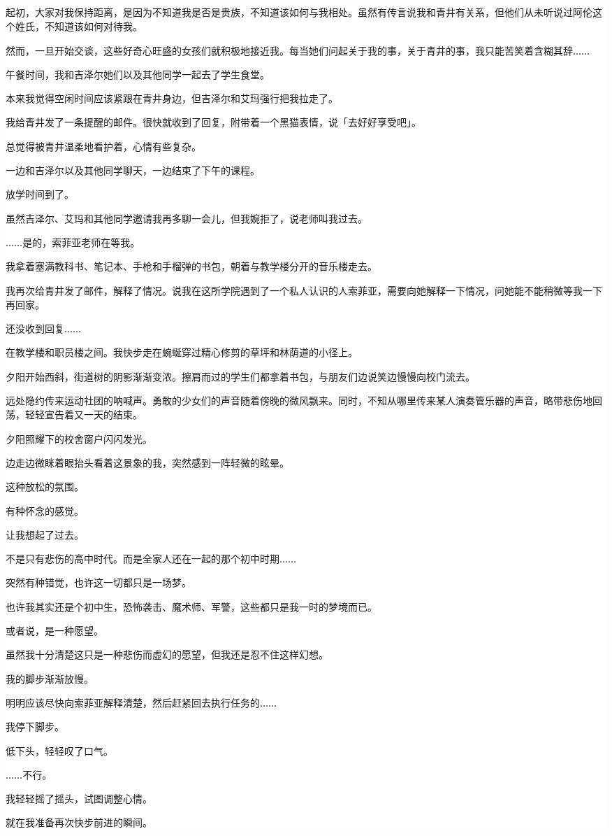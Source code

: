 起初，大家对我保持距离，是因为不知道我是否是贵族，不知道该如何与我相处。虽然有传言说我和青井有关系，但他们从未听说过阿伦这个姓氏，不知道该如何对待我。

然而，一旦开始交谈，这些好奇心旺盛的女孩们就积极地接近我。每当她们问起关于我的事，关于青井的事，我只能苦笑着含糊其辞……

午餐时间，我和吉泽尔她们以及其他同学一起去了学生食堂。

本来我觉得空闲时间应该紧跟在青井身边，但吉泽尔和艾玛强行把我拉走了。

我给青井发了一条提醒的邮件。很快就收到了回复，附带着一个黑猫表情，说「去好好享受吧」。

总觉得被青井温柔地看护着，心情有些复杂。

一边和吉泽尔以及其他同学聊天，一边结束了下午的课程。

放学时间到了。

虽然吉泽尔、艾玛和其他同学邀请我再多聊一会儿，但我婉拒了，说老师叫我过去。

……是的，索菲亚老师在等我。

我拿着塞满教科书、笔记本、手枪和手榴弹的书包，朝着与教学楼分开的音乐楼走去。

我再次给青井发了邮件，解释了情况。说我在这所学院遇到了一个私人认识的人索菲亚，需要向她解释一下情况，问她能不能稍微等我一下再回家。

还没收到回复……

在教学楼和职员楼之间。我快步走在蜿蜒穿过精心修剪的草坪和林荫道的小径上。

夕阳开始西斜，街道树的阴影渐渐变浓。擦肩而过的学生们都拿着书包，与朋友们边说笑边慢慢向校门流去。

远处隐约传来运动社团的呐喊声。勇敢的少女们的声音随着傍晚的微风飘来。同时，不知从哪里传来某人演奏管乐器的声音，略带悲伤地回荡，轻轻宣告着又一天的结束。

夕阳照耀下的校舍窗户闪闪发光。

边走边微眯着眼抬头看着这景象的我，突然感到一阵轻微的眩晕。

这种放松的氛围。

有种怀念的感觉。

让我想起了过去。

不是只有悲伤的高中时代。而是全家人还在一起的那个初中时期……

突然有种错觉，也许这一切都只是一场梦。

也许我其实还是个初中生，恐怖袭击、魔术师、军警，这些都只是我一时的梦境而已。

或者说，是一种愿望。

虽然我十分清楚这只是一种悲伤而虚幻的愿望，但我还是忍不住这样幻想。

我的脚步渐渐放慢。

明明应该尽快向索菲亚解释清楚，然后赶紧回去执行任务的……

我停下脚步。

低下头，轻轻叹了口气。

……不行。

我轻轻摇了摇头，试图调整心情。

就在我准备再次快步前进的瞬间。
